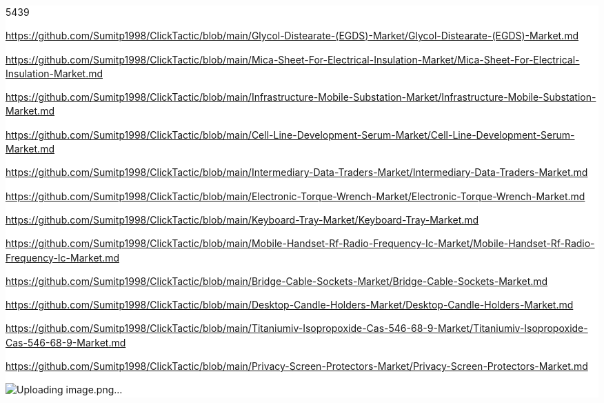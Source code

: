5439</p><p><a href="https://github.com/Sumitp1998/ClickTactic/blob/main/Glycol-Distearate-(EGDS)-Market/Glycol-Distearate-(EGDS)-Market.md">https://github.com/Sumitp1998/ClickTactic/blob/main/Glycol-Distearate-(EGDS)-Market/Glycol-Distearate-(EGDS)-Market.md</a></p><p><a href="https://github.com/Sumitp1998/ClickTactic/blob/main/Mica-Sheet-For-Electrical-Insulation-Market/Mica-Sheet-For-Electrical-Insulation-Market.md">https://github.com/Sumitp1998/ClickTactic/blob/main/Mica-Sheet-For-Electrical-Insulation-Market/Mica-Sheet-For-Electrical-Insulation-Market.md</a></p><p><a href="https://github.com/Sumitp1998/ClickTactic/blob/main/Infrastructure-Mobile-Substation-Market/Infrastructure-Mobile-Substation-Market.md">https://github.com/Sumitp1998/ClickTactic/blob/main/Infrastructure-Mobile-Substation-Market/Infrastructure-Mobile-Substation-Market.md</a></p><p><a href="https://github.com/Sumitp1998/ClickTactic/blob/main/Cell-Line-Development-Serum-Market/Cell-Line-Development-Serum-Market.md">https://github.com/Sumitp1998/ClickTactic/blob/main/Cell-Line-Development-Serum-Market/Cell-Line-Development-Serum-Market.md</a></p><p><a href="https://github.com/Sumitp1998/ClickTactic/blob/main/Intermediary-Data-Traders-Market/Intermediary-Data-Traders-Market.md">https://github.com/Sumitp1998/ClickTactic/blob/main/Intermediary-Data-Traders-Market/Intermediary-Data-Traders-Market.md</a></p><p><a href="https://github.com/Sumitp1998/ClickTactic/blob/main/Electronic-Torque-Wrench-Market/Electronic-Torque-Wrench-Market.md">https://github.com/Sumitp1998/ClickTactic/blob/main/Electronic-Torque-Wrench-Market/Electronic-Torque-Wrench-Market.md</a></p><p><a href="https://github.com/Sumitp1998/ClickTactic/blob/main/Keyboard-Tray-Market/Keyboard-Tray-Market.md">https://github.com/Sumitp1998/ClickTactic/blob/main/Keyboard-Tray-Market/Keyboard-Tray-Market.md</a></p><p><a href="https://github.com/Sumitp1998/ClickTactic/blob/main/Mobile-Handset-Rf-Radio-Frequency-Ic-Market/Mobile-Handset-Rf-Radio-Frequency-Ic-Market.md">https://github.com/Sumitp1998/ClickTactic/blob/main/Mobile-Handset-Rf-Radio-Frequency-Ic-Market/Mobile-Handset-Rf-Radio-Frequency-Ic-Market.md</a></p><p><a href="https://github.com/Sumitp1998/ClickTactic/blob/main/Bridge-Cable-Sockets-Market/Bridge-Cable-Sockets-Market.md">https://github.com/Sumitp1998/ClickTactic/blob/main/Bridge-Cable-Sockets-Market/Bridge-Cable-Sockets-Market.md</a></p><p><a href="https://github.com/Sumitp1998/ClickTactic/blob/main/Desktop-Candle-Holders-Market/Desktop-Candle-Holders-Market.md">https://github.com/Sumitp1998/ClickTactic/blob/main/Desktop-Candle-Holders-Market/Desktop-Candle-Holders-Market.md</a></p><p><a href="https://github.com/Sumitp1998/ClickTactic/blob/main/Titaniumiv-Isopropoxide-Cas-546-68-9-Market/Titaniumiv-Isopropoxide-Cas-546-68-9-Market.md">https://github.com/Sumitp1998/ClickTactic/blob/main/Titaniumiv-Isopropoxide-Cas-546-68-9-Market/Titaniumiv-Isopropoxide-Cas-546-68-9-Market.md</a></p><p><a href="https://github.com/Sumitp1998/ClickTactic/blob/main/Privacy-Screen-Protectors-Market/Privacy-Screen-Protectors-Market.md">https://github.com/Sumitp1998/ClickTactic/blob/main/Privacy-Screen-Protectors-Market/Privacy-Screen-Protectors-Market.md</a></p>
![Uploading image.png…]()
